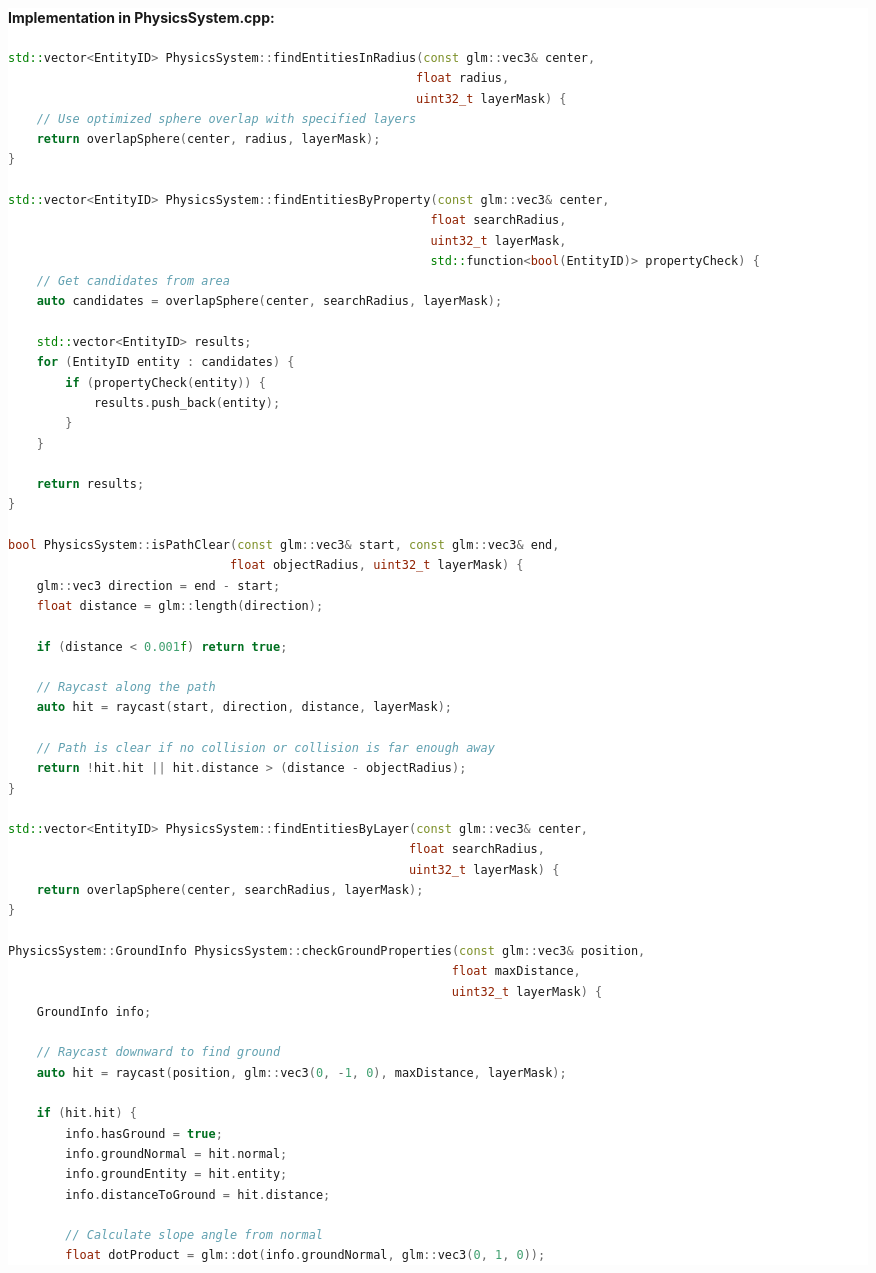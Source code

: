 #### **Implementation in PhysicsSystem.cpp**:

```cpp
std::vector<EntityID> PhysicsSystem::findEntitiesInRadius(const glm::vec3& center,
                                                         float radius,
                                                         uint32_t layerMask) {
    // Use optimized sphere overlap with specified layers
    return overlapSphere(center, radius, layerMask);
}

std::vector<EntityID> PhysicsSystem::findEntitiesByProperty(const glm::vec3& center,
                                                           float searchRadius,
                                                           uint32_t layerMask,
                                                           std::function<bool(EntityID)> propertyCheck) {
    // Get candidates from area
    auto candidates = overlapSphere(center, searchRadius, layerMask);

    std::vector<EntityID> results;
    for (EntityID entity : candidates) {
        if (propertyCheck(entity)) {
            results.push_back(entity);
        }
    }

    return results;
}

bool PhysicsSystem::isPathClear(const glm::vec3& start, const glm::vec3& end,
                               float objectRadius, uint32_t layerMask) {
    glm::vec3 direction = end - start;
    float distance = glm::length(direction);

    if (distance < 0.001f) return true;

    // Raycast along the path
    auto hit = raycast(start, direction, distance, layerMask);

    // Path is clear if no collision or collision is far enough away
    return !hit.hit || hit.distance > (distance - objectRadius);
}

std::vector<EntityID> PhysicsSystem::findEntitiesByLayer(const glm::vec3& center,
                                                        float searchRadius,
                                                        uint32_t layerMask) {
    return overlapSphere(center, searchRadius, layerMask);
}

PhysicsSystem::GroundInfo PhysicsSystem::checkGroundProperties(const glm::vec3& position,
                                                              float maxDistance,
                                                              uint32_t layerMask) {
    GroundInfo info;

    // Raycast downward to find ground
    auto hit = raycast(position, glm::vec3(0, -1, 0), maxDistance, layerMask);

    if (hit.hit) {
        info.hasGround = true;
        info.groundNormal = hit.normal;
        info.groundEntity = hit.entity;
        info.distanceToGround = hit.distance;

        // Calculate slope angle from normal
        float dotProduct = glm::dot(info.groundNormal, glm::vec3(0, 1, 0));
```
